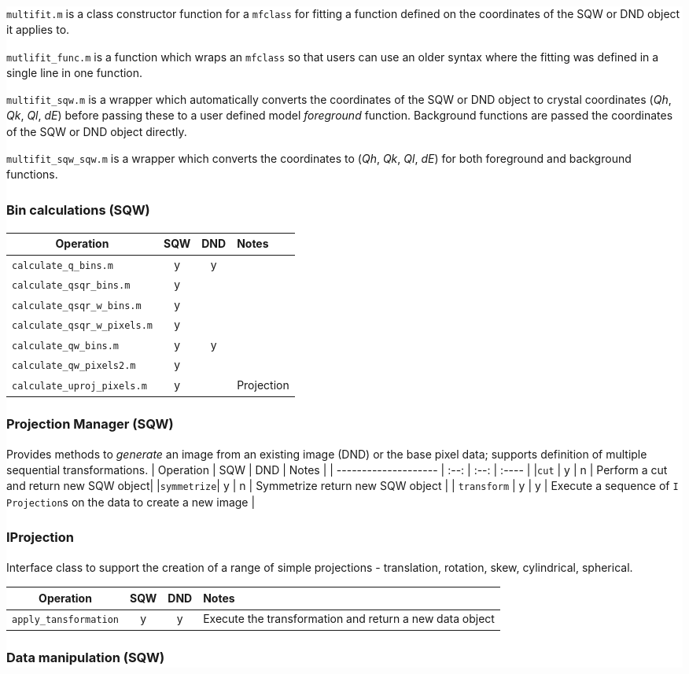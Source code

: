 `multifit.m` is a class constructor function for a `mfclass` for fitting a function defined on the coordinates of the SQW or DND object it applies to.

`mutlifit_func.m` is a function which wraps an `mfclass` so that users can use an older syntax where the fitting was defined in a single line in one function.

`multifit_sqw.m` is a wrapper which automatically converts the coordinates of the SQW or DND object to crystal coordinates (*Qh*, *Qk*, *Ql*, *dE*) before passing these to a user defined model *foreground* function.
Background functions are passed the coordinates of the SQW or DND object directly.

`multifit_sqw_sqw.m` is a wrapper which converts the coordinates to (*Qh*, *Qk*, *Ql*, *dE*) for both foreground and background functions.

### Bin calculations (SQW)
| Operation            | SQW  | DND  | Notes |
| -------------------- | :--: | :--: | :---- |
|`calculate_q_bins.m` | y | y ||
|`calculate_qsqr_bins.m`| y | ||
|`calculate_qsqr_w_bins.m`| y | ||
|`calculate_qsqr_w_pixels.m`| y | ||
|`calculate_qw_bins.m` | y | y ||
|`calculate_qw_pixels2.m`| y | ||
|`calculate_uproj_pixels.m` | y | |Projection|

### Projection Manager  (SQW)

Provides methods to *generate* an image from an existing image (DND) or the base pixel data; supports definition of multiple sequential transformations.
| Operation            | SQW  | DND  | Notes |
| -------------------- | :--: | :--: | :---- |
|`cut` | y | n | Perform a cut and return new SQW object|
|`symmetrize`| y | n | Symmetrize return new SQW object |
| `transform` | y | y | Execute a sequence of `IProjection`s on the data to create a new image |

### IProjection

Interface class to support the creation of a range of simple projections - translation, rotation, skew, cylindrical, spherical.

| Operation            | SQW  | DND  | Notes |
| -------------------- | :--: | :--: | :---- |
|`apply_tansformation` | y | y | Execute the transformation and return a new data object|

### Data manipulation (SQW)
